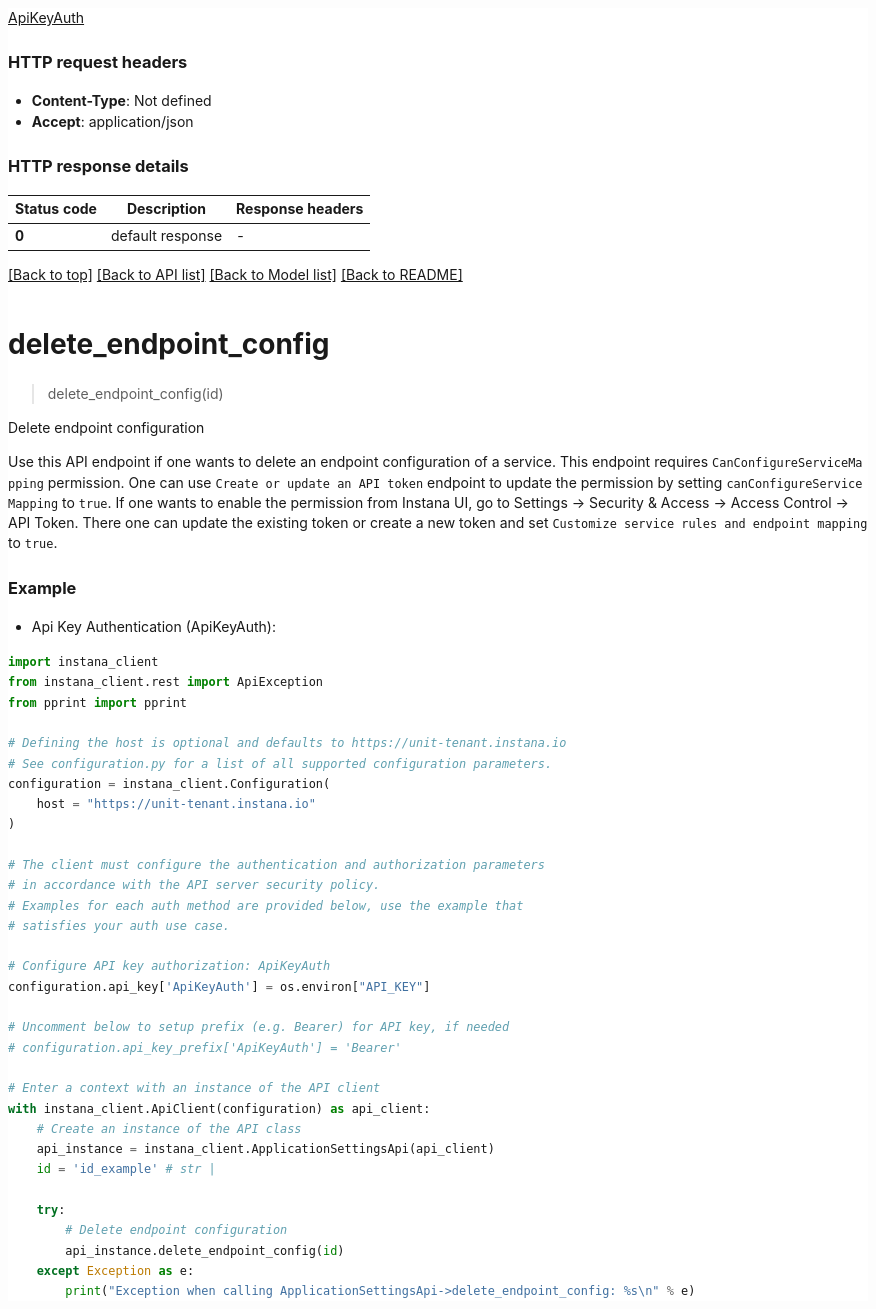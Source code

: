 [ApiKeyAuth](../README.md#ApiKeyAuth)

### HTTP request headers

 - **Content-Type**: Not defined
 - **Accept**: application/json

### HTTP response details

| Status code | Description | Response headers |
|-------------|-------------|------------------|
**0** | default response |  -  |

[[Back to top]](#) [[Back to API list]](../README.md#documentation-for-api-endpoints) [[Back to Model list]](../README.md#documentation-for-models) [[Back to README]](../README.md)

# **delete_endpoint_config**
> delete_endpoint_config(id)

Delete endpoint configuration

Use this API endpoint if one wants to delete an endpoint configuration of a service. This endpoint requires `CanConfigureServiceMapping` permission.   One can use `Create or update an API token` endpoint to update the permission by setting `canConfigureServiceMapping` to `true`. If one wants to enable the permission from Instana UI, go to Settings -> Security & Access -> Access Control -> API Token. There one can update the existing token or create a new token and set `Customize service rules and endpoint mapping` to `true`. 

### Example

* Api Key Authentication (ApiKeyAuth):

```python
import instana_client
from instana_client.rest import ApiException
from pprint import pprint

# Defining the host is optional and defaults to https://unit-tenant.instana.io
# See configuration.py for a list of all supported configuration parameters.
configuration = instana_client.Configuration(
    host = "https://unit-tenant.instana.io"
)

# The client must configure the authentication and authorization parameters
# in accordance with the API server security policy.
# Examples for each auth method are provided below, use the example that
# satisfies your auth use case.

# Configure API key authorization: ApiKeyAuth
configuration.api_key['ApiKeyAuth'] = os.environ["API_KEY"]

# Uncomment below to setup prefix (e.g. Bearer) for API key, if needed
# configuration.api_key_prefix['ApiKeyAuth'] = 'Bearer'

# Enter a context with an instance of the API client
with instana_client.ApiClient(configuration) as api_client:
    # Create an instance of the API class
    api_instance = instana_client.ApplicationSettingsApi(api_client)
    id = 'id_example' # str | 

    try:
        # Delete endpoint configuration
        api_instance.delete_endpoint_config(id)
    except Exception as e:
        print("Exception when calling ApplicationSettingsApi->delete_endpoint_config: %s\n" % e)
```